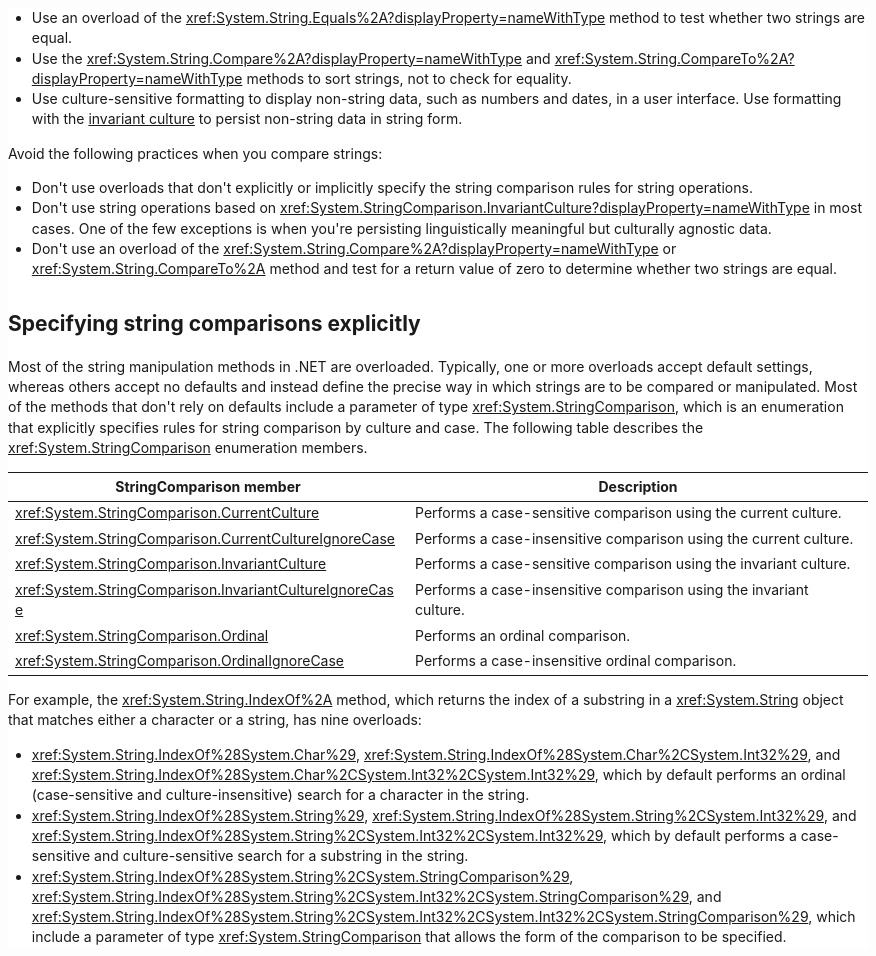 - Use an overload of the <xref:System.String.Equals%2A?displayProperty=nameWithType> method to test whether two strings are equal.
- Use the <xref:System.String.Compare%2A?displayProperty=nameWithType> and <xref:System.String.CompareTo%2A?displayProperty=nameWithType> methods to sort strings, not to check for equality.
- Use culture-sensitive formatting to display non-string data, such as numbers and dates, in a user interface. Use formatting with the [invariant culture](xref:System.Globalization.CultureInfo.InvariantCulture) to persist non-string data in string form.

Avoid the following practices when you compare strings:

- Don't use overloads that don't explicitly or implicitly specify the string comparison rules for string operations.
- Don't use string operations based on <xref:System.StringComparison.InvariantCulture?displayProperty=nameWithType> in most cases. One of the few exceptions is when you're persisting linguistically meaningful but culturally agnostic data.
- Don't use an overload of the <xref:System.String.Compare%2A?displayProperty=nameWithType> or <xref:System.String.CompareTo%2A> method and test for a return value of zero to determine whether two strings are equal.

## Specifying string comparisons explicitly

Most of the string manipulation methods in .NET are overloaded. Typically, one or more overloads accept default settings, whereas others accept no defaults and instead define the precise way in which strings are to be compared or manipulated. Most of the methods that don't rely on defaults include a parameter of type <xref:System.StringComparison>, which is an enumeration that explicitly specifies rules for string comparison by culture and case. The following table describes the <xref:System.StringComparison> enumeration members.

|StringComparison member|Description|
|-----------------------------|-----------------|
|<xref:System.StringComparison.CurrentCulture>|Performs a case-sensitive comparison using the current culture.|
|<xref:System.StringComparison.CurrentCultureIgnoreCase>|Performs a case-insensitive comparison using the current culture.|
|<xref:System.StringComparison.InvariantCulture>|Performs a case-sensitive comparison using the invariant culture.|
|<xref:System.StringComparison.InvariantCultureIgnoreCase>|Performs a case-insensitive comparison using the invariant culture.|
|<xref:System.StringComparison.Ordinal>|Performs an ordinal comparison.|
|<xref:System.StringComparison.OrdinalIgnoreCase>|Performs a case-insensitive ordinal comparison.|

For example, the <xref:System.String.IndexOf%2A> method, which returns the index of a substring in a <xref:System.String> object that matches either a character or a string, has nine overloads:

- <xref:System.String.IndexOf%28System.Char%29>, <xref:System.String.IndexOf%28System.Char%2CSystem.Int32%29>, and <xref:System.String.IndexOf%28System.Char%2CSystem.Int32%2CSystem.Int32%29>, which by default performs an ordinal (case-sensitive and culture-insensitive) search for a character in the string.
- <xref:System.String.IndexOf%28System.String%29>, <xref:System.String.IndexOf%28System.String%2CSystem.Int32%29>, and <xref:System.String.IndexOf%28System.String%2CSystem.Int32%2CSystem.Int32%29>, which by default performs a case-sensitive and culture-sensitive search for a substring in the string.
- <xref:System.String.IndexOf%28System.String%2CSystem.StringComparison%29>, <xref:System.String.IndexOf%28System.String%2CSystem.Int32%2CSystem.StringComparison%29>, and <xref:System.String.IndexOf%28System.String%2CSystem.Int32%2CSystem.Int32%2CSystem.StringComparison%29>, which include a parameter of type <xref:System.StringComparison> that allows the form of the comparison to be specified.
